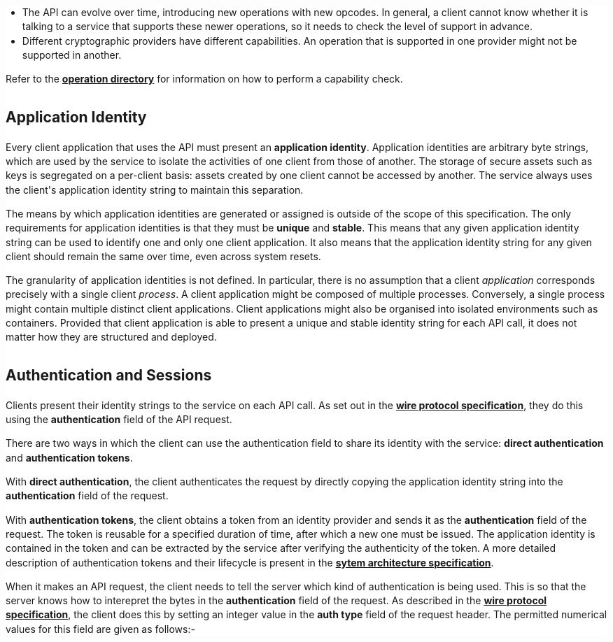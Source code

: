 * The API can evolve over time, introducing new operations with new opcodes. In general, a client cannot know whether it is talking to a service that supports these newer operations, so it needs to check the level of support in advance.
* Different cryptographic providers have different capabilities. An operation that is supported in one provider might not be supported in another.

Refer to the [**operation directory**](operations) for information on how to perform a capability check.

## **Application Identity**
Every client application that uses the API must present an **application identity**. Application identities are arbitrary byte strings, which are used by the service to isolate the activities of one client from those of another. The storage of secure assets such as keys is segregated on a per-client basis: assets created by one client cannot be accessed by another. The service always uses the client's application identity string to maintain this separation.

The means by which application identities are generated or assigned is outside of the scope of this specification. The only requirements for application identities is that they must be **unique** and **stable**. This means that any given application identity string can be used to identify one and only one client application. It also means that the application identity string for any given client should remain the same over time, even across system resets.

The granularity of application identities is not defined. In particular, there is no assumption that a client *application* corresponds precisely with a single client *process*. A client application might be composed of multiple processes. Conversely, a single process might contain multiple distinct client applications. Client applications might also be organised into isolated environments such as containers. Provided that client application is able to present a unique and stable identity string for each API call, it does not matter how they are structured and deployed.

## **Authentication and Sessions**
Clients present their identity strings to the service on each API call. As set out in the [**wire protocol specification**](wire_protocol.md), they do this using the **authentication** field of the API request.

There are two ways in which the client can use the authentication field to share its identity with the service: **direct authentication** and **authentication tokens**.

With **direct authentication**, the client authenticates the request by directly copying the application identity string into the **authentication** field of the request.

With **authentication tokens**, the client obtains a token from an identity provider and sends it as the **authentication** field of the request. The token is reusable for a specified duration of time, after which a new one must be issued. The application identity is contained in the token and can be extracted by the service after verifying the authenticity of the token. A more detailed description of authentication tokens and their lifecycle is present in the [**sytem architecture specification**](system_architecture.md).

When it makes an API request, the client needs to tell the server which kind of authentication is being used. This is so that the server knows how to interepret the bytes in the **authentication** field of the request. As described in the [**wire protocol specification**](wire_protocol.md), the client does this by setting an integer value in the **auth type** field of the request header. The permitted numerical values for this field are given as follows:-
